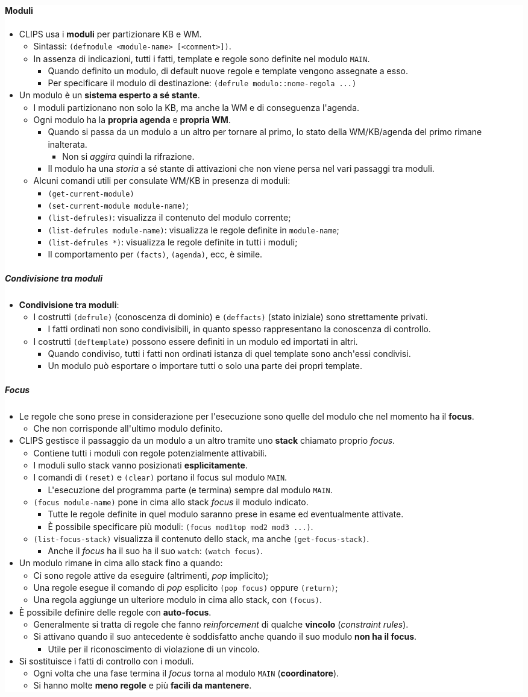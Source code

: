 #### Moduli

- CLIPS usa i **moduli** per partizionare KB e WM.
    - Sintassi: `(defmodule <module-name> [<comment>])`.
    - In assenza di indicazioni, tutti i fatti, template e regole sono definite nel modulo `MAIN`.
        - Quando definito un modulo, di default nuove regole e template vengono assegnate a esso.
        - Per specificare il modulo di destinazione: `(defrule modulo::nome-regola ...)`
- Un modulo è un **sistema esperto a sé stante**.
    - I moduli partizionano non solo la KB, ma anche la WM e di conseguenza l'agenda.
    - Ogni modulo ha la **propria agenda** e **propria WM**.
        - Quando si passa da un modulo a un altro per tornare al primo, lo stato della WM/KB/agenda del primo rimane inalterata.
            - Non si *aggira* quindi la rifrazione.
        - Il modulo ha una *storia* a sé stante di attivazioni che non viene persa nel vari passaggi tra moduli.
    - Alcuni comandi utili per consulate WM/KB in presenza di moduli:
        - `(get-current-module)`
        - `(set-current-module module-name)`;
        - `(list-defrules)`: visualizza il contenuto del modulo corrente;
        - `(list-defrules module-name)`: visualizza le regole definite in `module-name`;
        - `(list-defrules *)`: visualizza le regole definite in tutti i moduli;
        - Il comportamento per `(facts)`, `(agenda)`, ecc, è simile.

##### Condivisione tra moduli

- **Condivisione tra moduli**:
    - I costrutti `(defrule)` (conoscenza di dominio) e `(deffacts)` (stato iniziale) sono strettamente privati.
        - I fatti ordinati non sono condivisibili, in quanto spesso rappresentano la conoscenza di controllo.
    - I costrutti `(deftemplate)` possono essere definiti in un modulo ed importati in altri.
        - Quando condiviso, tutti i fatti non ordinati istanza di quel template sono anch'essi condivisi.
        - Un modulo può esportare o importare tutti o solo una parte dei propri template.

##### Focus

- Le regole che sono prese in considerazione per l'esecuzione sono quelle del modulo che nel momento ha il **focus**.
    - Che non corrisponde all'ultimo modulo definito.
- CLIPS gestisce il passaggio da un modulo a un altro tramite uno **stack** chiamato proprio *focus*.
    - Contiene tutti i moduli con regole potenzialmente attivabili.
    - I moduli sullo stack vanno posizionati **esplicitamente**.
    - I comandi di `(reset)` e `(clear)` portano il focus sul modulo `MAIN`.
        - L'esecuzione del programma parte (e termina) sempre dal modulo `MAIN`.
    - `(focus module-name)` pone in cima allo stack *focus* il modulo indicato.
        - Tutte le regole definite in quel modulo saranno prese in esame ed eventualmente attivate.
        - È possibile specificare più moduli: `(focus mod1top mod2 mod3 ...)`.
    - `(list-focus-stack)` visualizza il contenuto dello stack, ma anche `(get-focus-stack)`.
        - Anche il *focus* ha il suo ha il suo `watch`: `(watch focus)`.
- Un modulo rimane in cima allo stack fino a quando:
    - Ci sono regole attive da eseguire (altrimenti, *pop* implicito);
    - Una regole esegue il comando di *pop* esplicito `(pop focus)` oppure `(return)`;
    - Una regola aggiunge un ulteriore modulo in cima allo stack, con `(focus)`.
- È possibile definire delle regole con **auto-focus**.
    - Generalmente si tratta di regole che fanno *reinforcement* di qualche **vincolo** (*constraint rules*).
    - Si attivano quando il suo antecedente è soddisfatto anche quando il suo modulo **non ha il focus**.
        - Utile per il riconoscimento di violazione di un vincolo.
- Si sostituisce i fatti di controllo con i moduli.
    - Ogni volta che una fase termina il *focus* torna al modulo `MAIN` (**coordinatore**).
    - Si hanno molte **meno regole** e più **facili da mantenere**.
